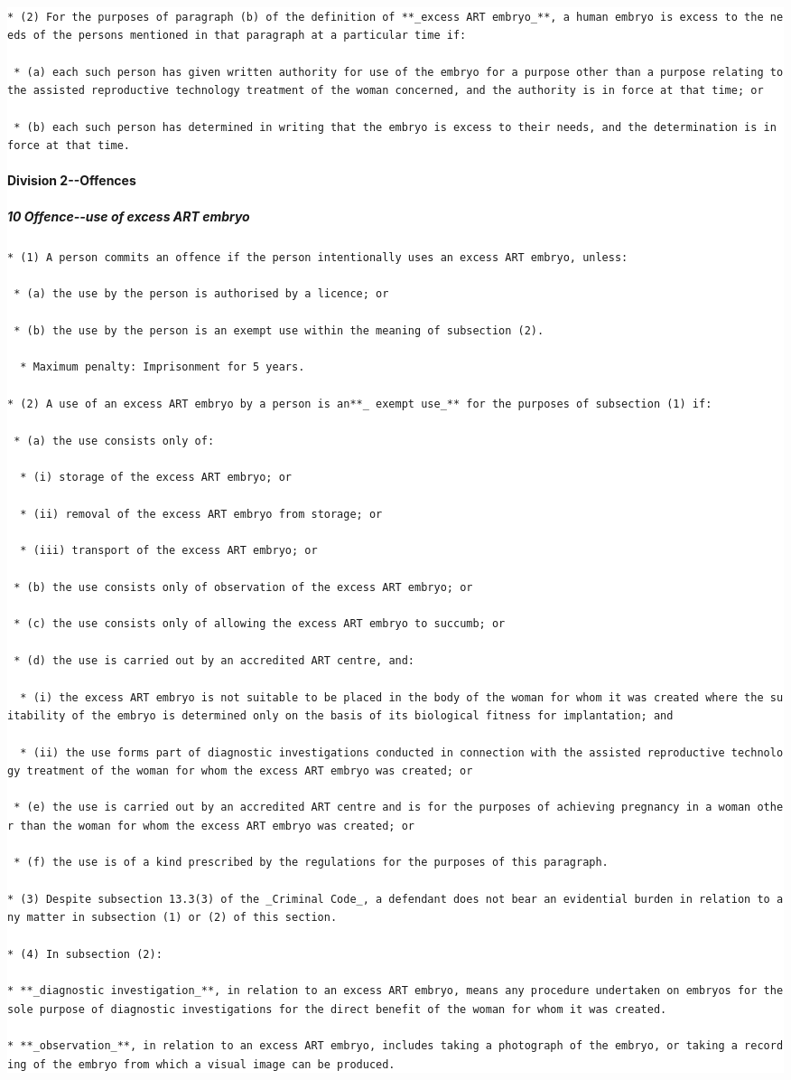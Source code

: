     * (2) For the purposes of paragraph (b) of the definition of **_excess ART embryo_**, a human embryo is excess to the needs of the persons mentioned in that paragraph at a particular time if:

     * (a) each such person has given written authority for use of the embryo for a purpose other than a purpose relating to the assisted reproductive technology treatment of the woman concerned, and the authority is in force at that time; or

     * (b) each such person has determined in writing that the embryo is excess to their needs, and the determination is in force at that time.

#### Division 2--Offences

##### 10  Offence--use of excess ART embryo

    * (1) A person commits an offence if the person intentionally uses an excess ART embryo, unless:

     * (a) the use by the person is authorised by a licence; or

     * (b) the use by the person is an exempt use within the meaning of subsection (2).

      * Maximum penalty: Imprisonment for 5 years.

    * (2) A use of an excess ART embryo by a person is an**_ exempt use_** for the purposes of subsection (1) if:

     * (a) the use consists only of:

      * (i) storage of the excess ART embryo; or

      * (ii) removal of the excess ART embryo from storage; or

      * (iii) transport of the excess ART embryo; or

     * (b) the use consists only of observation of the excess ART embryo; or

     * (c) the use consists only of allowing the excess ART embryo to succumb; or

     * (d) the use is carried out by an accredited ART centre, and:

      * (i) the excess ART embryo is not suitable to be placed in the body of the woman for whom it was created where the suitability of the embryo is determined only on the basis of its biological fitness for implantation; and

      * (ii) the use forms part of diagnostic investigations conducted in connection with the assisted reproductive technology treatment of the woman for whom the excess ART embryo was created; or

     * (e) the use is carried out by an accredited ART centre and is for the purposes of achieving pregnancy in a woman other than the woman for whom the excess ART embryo was created; or

     * (f) the use is of a kind prescribed by the regulations for the purposes of this paragraph.

    * (3) Despite subsection 13.3(3) of the _Criminal Code_, a defendant does not bear an evidential burden in relation to any matter in subsection (1) or (2) of this section.

    * (4) In subsection (2):

    * **_diagnostic investigation_**, in relation to an excess ART embryo, means any procedure undertaken on embryos for the sole purpose of diagnostic investigations for the direct benefit of the woman for whom it was created.

    * **_observation_**, in relation to an excess ART embryo, includes taking a photograph of the embryo, or taking a recording of the embryo from which a visual image can be produced.
